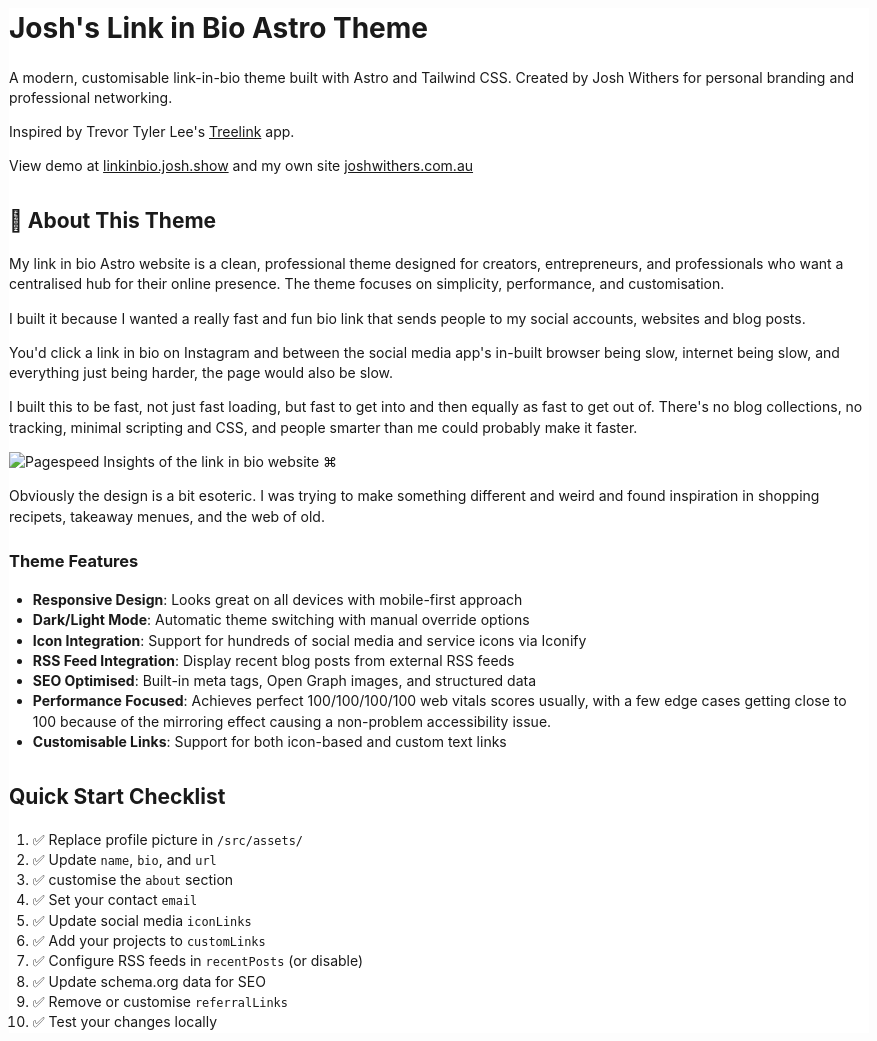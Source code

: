 # Josh's Link in Bio Astro Theme

A modern, customisable link-in-bio theme built with Astro and Tailwind CSS. Created by Josh Withers for personal branding and professional networking.

Inspired by Trevor Tyler Lee's [Treelink](https://treelink.app) app.

View demo at [linkinbio.josh.show](https://linkinbio.josh.show) and my own site [joshwithers.com.au](https://joshwithers.com.au)

## 🎨 About This Theme

My link in bio Astro website is a clean, professional theme designed for creators, entrepreneurs, and professionals who want a centralised hub for their online presence. The theme focuses on simplicity, performance, and customisation.

I built it because I wanted a really fast and fun bio link that sends people to my social accounts, websites and blog posts.

You'd click a link in bio on Instagram and between the social media app's in-built browser being slow, internet being slow, and everything just being harder, the page would also be slow.

I built this to be fast, not just fast loading, but fast to get into and then equally as fast to get out of. There's no blog collections, no tracking, minimal scripting and CSS, and people smarter than me could probably make it faster.

![Pagespeed Insights of the link in bio website [⌘](https://ik.imagekit.io/withers/pagespeed-insights-linkinbio_z7L1cGBuc)](https://ik.imagekit.io/withers/pagespeed-insights-linkinbio_z7L1cGBuc)

Obviously the design is a bit esoteric. I was trying to make something different and weird and found inspiration in shopping recipets, takeaway menues, and the web of old.

### Theme Features

- **Responsive Design**: Looks great on all devices with mobile-first approach
- **Dark/Light Mode**: Automatic theme switching with manual override options
- **Icon Integration**: Support for hundreds of social media and service icons via Iconify
- **RSS Feed Integration**: Display recent blog posts from external RSS feeds
- **SEO Optimised**: Built-in meta tags, Open Graph images, and structured data
- **Performance Focused**: Achieves perfect 100/100/100/100 web vitals scores usually, with a few edge cases getting close to 100 because of the mirroring effect causing a non-problem accessibility issue.
- **Customisable Links**: Support for both icon-based and custom text links

## Quick Start Checklist

1. ✅ Replace profile picture in `/src/assets/`
2. ✅ Update `name`, `bio`, and `url`
3. ✅ customise the `about` section
4. ✅ Set your contact `email`
5. ✅ Update social media `iconLinks`
6. ✅ Add your projects to `customLinks`
7. ✅ Configure RSS feeds in `recentPosts` (or disable)
8. ✅ Update schema.org data for SEO
9. ✅ Remove or customise `referralLinks`
10. ✅ Test your changes locally
